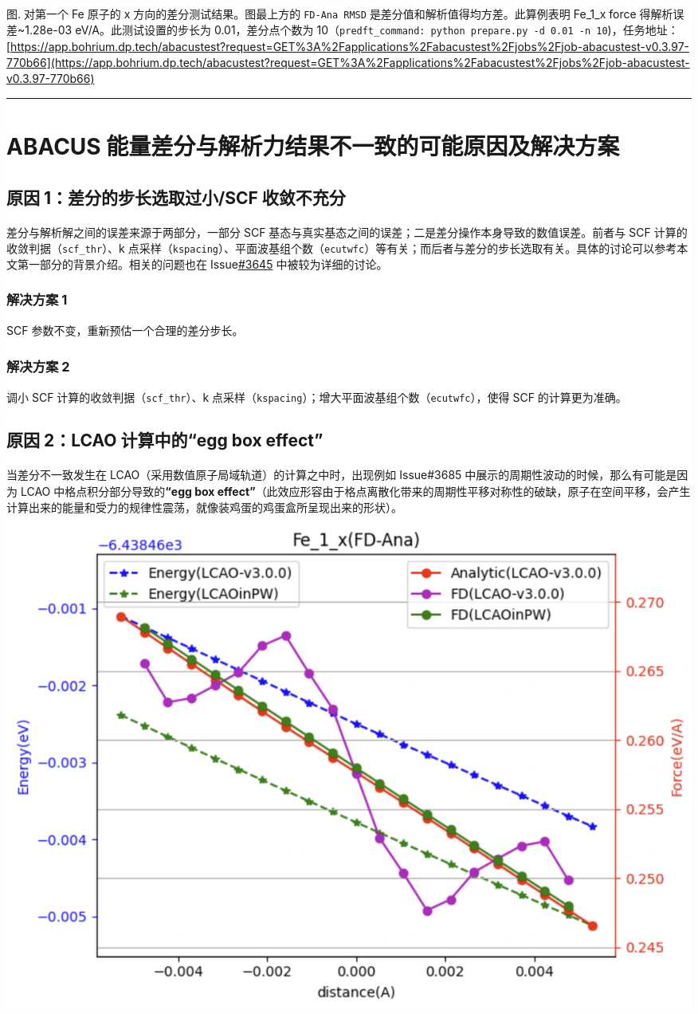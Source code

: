 图. 对第一个 Fe 原子的 x 方向的差分测试结果。图最上方的 `FD-Ana RMSD` 是差分值和解析值得均方差。此算例表明 Fe_1_x force 得解析误差~1.28e-03  eV/A。此测试设置的步长为 0.01，差分点个数为 10（`predft_command: python prepare.py -d 0.01 -n 10`)，任务地址：[https://app.bohrium.dp.tech/abacustest?request=GET%3A%2Fapplications%2Fabacustest%2Fjobs%2Fjob-abacustest-v0.3.97-770b66](https://app.bohrium.dp.tech/abacustest?request=GET%3A%2Fapplications%2Fabacustest%2Fjobs%2Fjob-abacustest-v0.3.97-770b66)

---

# ABACUS 能量差分与解析力结果不一致的可能原因及解决方案

## 原因 1：差分的步长选取过小/SCF 收敛不充分

差分与解析解之间的误差来源于两部分，一部分 SCF 基态与真实基态之间的误差；二是差分操作本身导致的数值误差。前者与 SCF 计算的收敛判据（`scf_thr`）、k 点采样（`kspacing`）、平面波基组个数（`ecutwfc`）等有关；而后者与差分的步长选取有关。具体的讨论可以参考本文第一部分的背景介绍。相关的问题也在 Issue[#3645](https://github.com/deepmodeling/abacus-develop/issues/3645) 中被较为详细的讨论。

### 解决方案 1

SCF 参数不变，重新预估一个合理的差分步长。

### 解决方案 2

调小 SCF 计算的收敛判据（`scf_thr`）、k 点采样（`kspacing`）；增大平面波基组个数（`ecutwfc`），使得 SCF 的计算更为准确。

## 原因 2：LCAO 计算中的“egg box effect”

当差分不一致发生在 LCAO（采用数值原子局域轨道）的计算之中时，出现例如 Issue#3685 中展示的周期性波动的时候，那么有可能是因为 LCAO 中格点积分部分导致的<strong>“egg box effect”</strong>（此效应形容由于格点离散化带来的周期性平移对称性的破缺，原子在空间平移，会产生计算出来的能量和受力的规律性震荡，就像装鸡蛋的鸡蛋盒所呈现出来的形状）。

![](picture/fig_delta-8.png)
